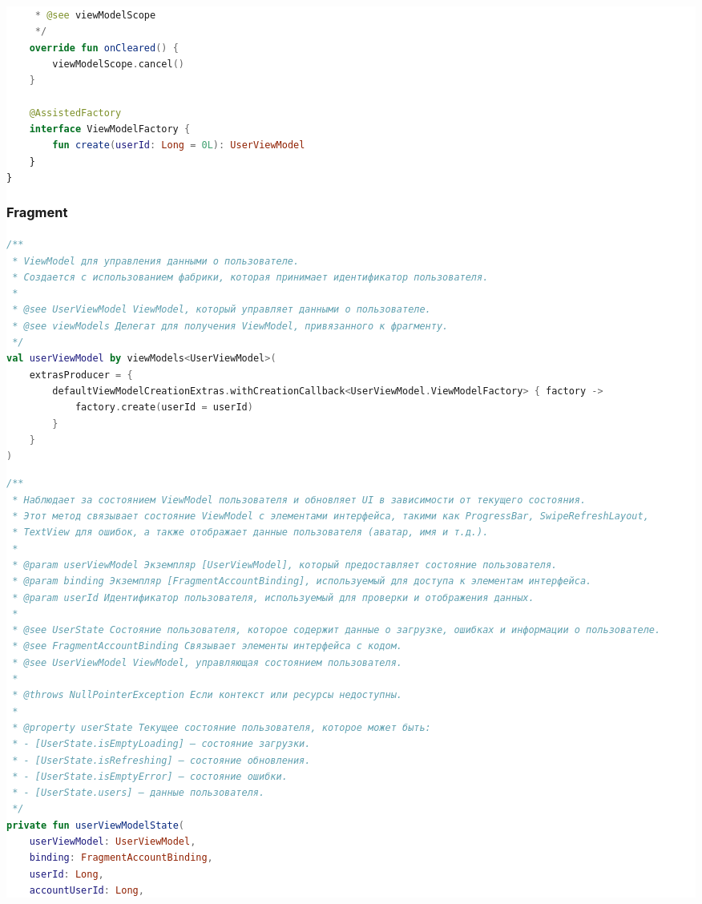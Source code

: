 ```kotlin
     * @see viewModelScope
     */
    override fun onCleared() {
        viewModelScope.cancel()
    }

    @AssistedFactory
    interface ViewModelFactory {
        fun create(userId: Long = 0L): UserViewModel
    }
}
```

### Fragment

```kotlin
/**
 * ViewModel для управления данными о пользователе.
 * Создается с использованием фабрики, которая принимает идентификатор пользователя.
 *
 * @see UserViewModel ViewModel, который управляет данными о пользователе.
 * @see viewModels Делегат для получения ViewModel, привязанного к фрагменту.
 */
val userViewModel by viewModels<UserViewModel>(
    extrasProducer = {
        defaultViewModelCreationExtras.withCreationCallback<UserViewModel.ViewModelFactory> { factory ->
            factory.create(userId = userId)
        }
    }
)
```

```kotlin
/**
 * Наблюдает за состоянием ViewModel пользователя и обновляет UI в зависимости от текущего состояния.
 * Этот метод связывает состояние ViewModel с элементами интерфейса, такими как ProgressBar, SwipeRefreshLayout,
 * TextView для ошибок, а также отображает данные пользователя (аватар, имя и т.д.).
 *
 * @param userViewModel Экземпляр [UserViewModel], который предоставляет состояние пользователя.
 * @param binding Экземпляр [FragmentAccountBinding], используемый для доступа к элементам интерфейса.
 * @param userId Идентификатор пользователя, используемый для проверки и отображения данных.
 *
 * @see UserState Состояние пользователя, которое содержит данные о загрузке, ошибках и информации о пользователе.
 * @see FragmentAccountBinding Связывает элементы интерфейса с кодом.
 * @see UserViewModel ViewModel, управляющая состоянием пользователя.
 *
 * @throws NullPointerException Если контекст или ресурсы недоступны.
 *
 * @property userState Текущее состояние пользователя, которое может быть:
 * - [UserState.isEmptyLoading] — состояние загрузки.
 * - [UserState.isRefreshing] — состояние обновления.
 * - [UserState.isEmptyError] — состояние ошибки.
 * - [UserState.users] — данные пользователя.
 */
private fun userViewModelState(
    userViewModel: UserViewModel,
    binding: FragmentAccountBinding,
    userId: Long,
    accountUserId: Long,
```